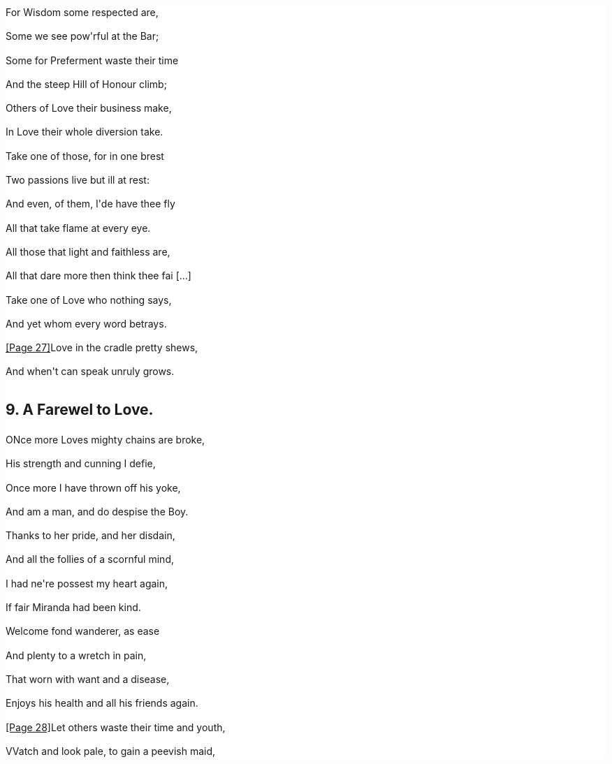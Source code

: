 For Wisdom some respected are,

Some we see pow'rful at the Bar;

Some for Preferment waste their time

And the steep Hill of Honour climb;

Others of Love their business make,

In Love their whole diversion take.

Take one of those, for in one brest

Two passions live but ill at rest:

And even, of them, I'de have thee fly

All that take flame at every eye.

All those that light and faithless are,

All that dare more then think thee fai [...]

Take one of Love who nothing says,

And yet whom every word betrays.

[[Page 27]](http://eebo.chadwyck.com/downloadtiff?vid=58573&page=17)Love in
the cradle pretty shews,

And when't can speak unruly grows.

## 9\. A Farewel to Love.

ONce more Loves mighty chains are broke,

His strength and cunning I defie,

Once more I have thrown off his yoke,

And am a man, and do despise the Boy.

Thanks to her pride, and her disdain,

And all the follies of a scornful mind,

I had ne're possest my heart again,

If fair Miranda had been kind.

Welcome fond wanderer, as ease

And plenty to a wretch in pain,

That worn with want and a disease,

Enjoys his health and all his friends again.

[[Page 28]](http://eebo.chadwyck.com/downloadtiff?vid=58573&page=18)Let others
waste their time and youth,

VVatch and look pale, to gain a peevish maid,

